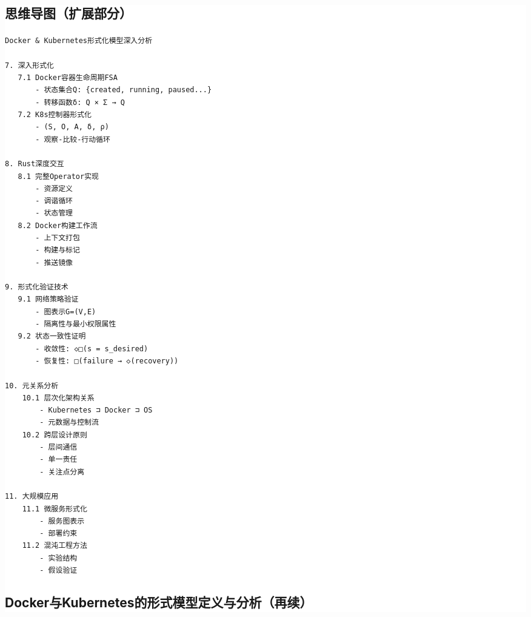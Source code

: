 ## 思维导图（扩展部分）

```text
Docker & Kubernetes形式化模型深入分析

7. 深入形式化
   7.1 Docker容器生命周期FSA
       - 状态集合Q: {created, running, paused...}
       - 转移函数δ: Q × Σ → Q
   7.2 K8s控制器形式化
       - (S, O, A, δ, ρ)
       - 观察-比较-行动循环

8. Rust深度交互
   8.1 完整Operator实现
       - 资源定义
       - 调谐循环
       - 状态管理
   8.2 Docker构建工作流
       - 上下文打包
       - 构建与标记
       - 推送镜像

9. 形式化验证技术
   9.1 网络策略验证
       - 图表示G=(V,E)
       - 隔离性与最小权限属性
   9.2 状态一致性证明
       - 收敛性: ◇□(s = s_desired)
       - 恢复性: □(failure → ◇(recovery))

10. 元关系分析
    10.1 层次化架构关系
        - Kubernetes ⊐ Docker ⊐ OS
        - 元数据与控制流
    10.2 跨层设计原则
        - 层间通信
        - 单一责任
        - 关注点分离

11. 大规模应用
    11.1 微服务形式化
        - 服务图表示
        - 部署约束
    11.2 混沌工程方法
        - 实验结构
        - 假设验证
```

## Docker与Kubernetes的形式模型定义与分析（再续）
